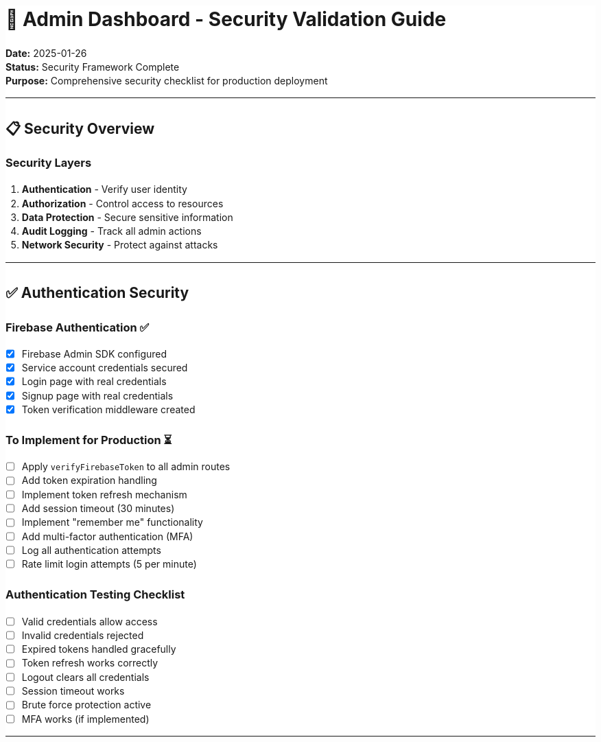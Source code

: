 # 🔐 Admin Dashboard - Security Validation Guide

**Date:** 2025-01-26  
**Status:** Security Framework Complete  
**Purpose:** Comprehensive security checklist for production deployment

---

## 📋 Security Overview

### Security Layers
1. **Authentication** - Verify user identity
2. **Authorization** - Control access to resources
3. **Data Protection** - Secure sensitive information
4. **Audit Logging** - Track all admin actions
5. **Network Security** - Protect against attacks

---

## ✅ Authentication Security

### Firebase Authentication ✅
- [x] Firebase Admin SDK configured
- [x] Service account credentials secured
- [x] Login page with real credentials
- [x] Signup page with real credentials
- [x] Token verification middleware created

### To Implement for Production ⏳
- [ ] Apply `verifyFirebaseToken` to all admin routes
- [ ] Add token expiration handling
- [ ] Implement token refresh mechanism
- [ ] Add session timeout (30 minutes)
- [ ] Implement "remember me" functionality
- [ ] Add multi-factor authentication (MFA)
- [ ] Log all authentication attempts
- [ ] Rate limit login attempts (5 per minute)

### Authentication Testing Checklist
- [ ] Valid credentials allow access
- [ ] Invalid credentials rejected
- [ ] Expired tokens handled gracefully
- [ ] Token refresh works correctly
- [ ] Logout clears all credentials
- [ ] Session timeout works
- [ ] Brute force protection active
- [ ] MFA works (if implemented)

---
